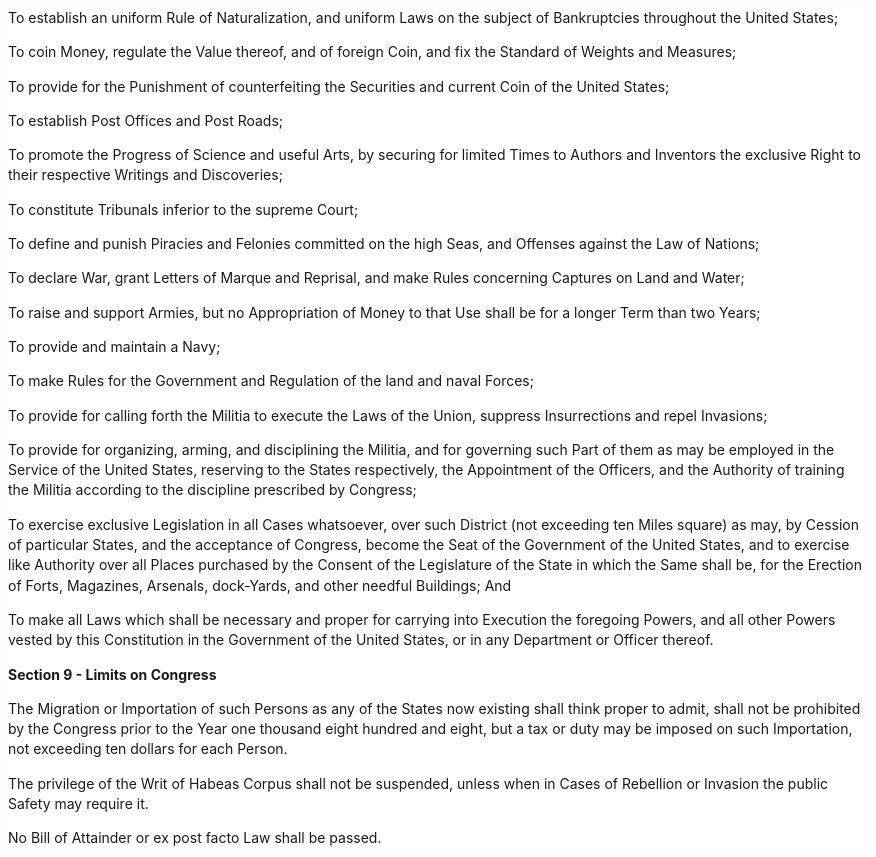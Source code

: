 To establish an uniform Rule of Naturalization, and uniform Laws on the subject of
Bankruptcies throughout the United States;

To coin Money, regulate the Value thereof, and of foreign Coin, and fix the Standard of
Weights and Measures;

To provide for the Punishment of counterfeiting the Securities and current Coin of the
United States;

To establish Post Offices and Post Roads;

To promote the Progress of Science and useful Arts, by securing for limited Times to
Authors and Inventors the exclusive Right to their respective Writings and Discoveries;

To constitute Tribunals inferior to the supreme Court;

To define and punish Piracies and Felonies committed on the high Seas, and Offenses
against the Law of Nations;

To declare War, grant Letters of Marque and Reprisal, and make Rules concerning
Captures on Land and Water;

To raise and support Armies, but no Appropriation of Money to that Use shall be for a
longer Term than two Years;

To provide and maintain a Navy;

To make Rules for the Government and Regulation of the land and naval Forces;

To provide for calling forth the Militia to execute the Laws of the Union, suppress
Insurrections and repel Invasions;

To provide for organizing, arming, and disciplining the Militia, and for governing such
Part of them as may be employed in the Service of the United States, reserving to the
States respectively, the Appointment of the Officers, and the Authority of training the
Militia according to the discipline prescribed by Congress;

To exercise exclusive Legislation in all Cases whatsoever, over such District (not
exceeding ten Miles square) as may, by Cession of particular States, and the acceptance
of Congress, become the Seat of the Government of the United States, and to exercise
like Authority over all Places purchased by the Consent of the Legislature of the State in
which the Same shall be, for the Erection of Forts, Magazines, Arsenals, dock-Yards, and
other needful Buildings; And

To make all Laws which shall be necessary and proper for carrying into Execution the
foregoing Powers, and all other Powers vested by this Constitution in the Government of
the United States, or in any Department or Officer thereof.

__Section 9 - Limits on Congress__

The Migration or Importation of such Persons as any of the States now existing shall
think proper to admit, shall not be prohibited by the Congress prior to the Year one
thousand eight hundred and eight, but a tax or duty may be imposed on such Importation,
not exceeding ten dollars for each Person.

The privilege of the Writ of Habeas Corpus shall not be suspended, unless when in Cases
of Rebellion or Invasion the public Safety may require it.

No Bill of Attainder or ex post facto Law shall be passed.
